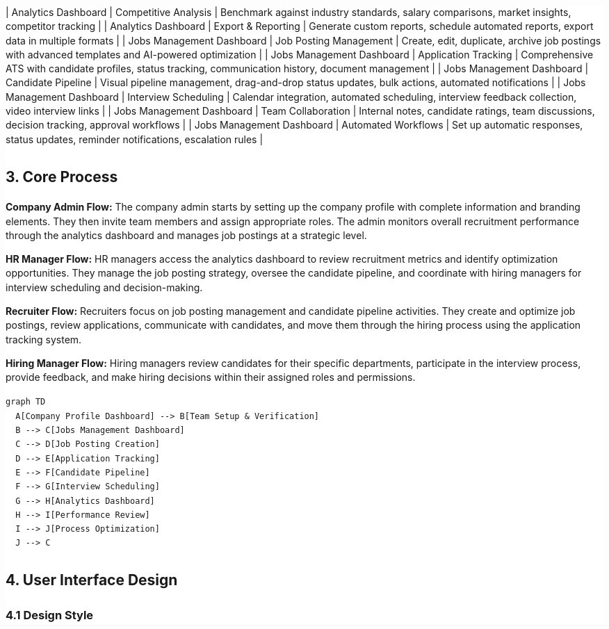 | Analytics Dashboard | Competitive Analysis | Benchmark against industry standards, salary comparisons, market insights, competitor tracking |
| Analytics Dashboard | Export & Reporting | Generate custom reports, schedule automated reports, export data in multiple formats |
| Jobs Management Dashboard | Job Posting Management | Create, edit, duplicate, archive job postings with advanced templates and AI-powered optimization |
| Jobs Management Dashboard | Application Tracking | Comprehensive ATS with candidate profiles, status tracking, communication history, document management |
| Jobs Management Dashboard | Candidate Pipeline | Visual pipeline management, drag-and-drop status updates, bulk actions, automated notifications |
| Jobs Management Dashboard | Interview Scheduling | Calendar integration, automated scheduling, interview feedback collection, video interview links |
| Jobs Management Dashboard | Team Collaboration | Internal notes, candidate ratings, team discussions, decision tracking, approval workflows |
| Jobs Management Dashboard | Automated Workflows | Set up automatic responses, status updates, reminder notifications, escalation rules |

## 3. Core Process

**Company Admin Flow:**
The company admin starts by setting up the company profile with complete information and branding elements. They then invite team members and assign appropriate roles. The admin monitors overall recruitment performance through the analytics dashboard and manages job postings at a strategic level.

**HR Manager Flow:**
HR managers access the analytics dashboard to review recruitment metrics and identify optimization opportunities. They manage the job posting strategy, oversee the candidate pipeline, and coordinate with hiring managers for interview scheduling and decision-making.

**Recruiter Flow:**
Recruiters focus on job posting management and candidate pipeline activities. They create and optimize job postings, review applications, communicate with candidates, and move them through the hiring process using the application tracking system.

**Hiring Manager Flow:**
Hiring managers review candidates for their specific departments, participate in the interview process, provide feedback, and make hiring decisions within their assigned roles and permissions.

```mermaid
graph TD
  A[Company Profile Dashboard] --> B[Team Setup & Verification]
  B --> C[Jobs Management Dashboard]
  C --> D[Job Posting Creation]
  D --> E[Application Tracking]
  E --> F[Candidate Pipeline]
  F --> G[Interview Scheduling]
  G --> H[Analytics Dashboard]
  H --> I[Performance Review]
  I --> J[Process Optimization]
  J --> C
```

## 4. User Interface Design

### 4.1 Design Style
